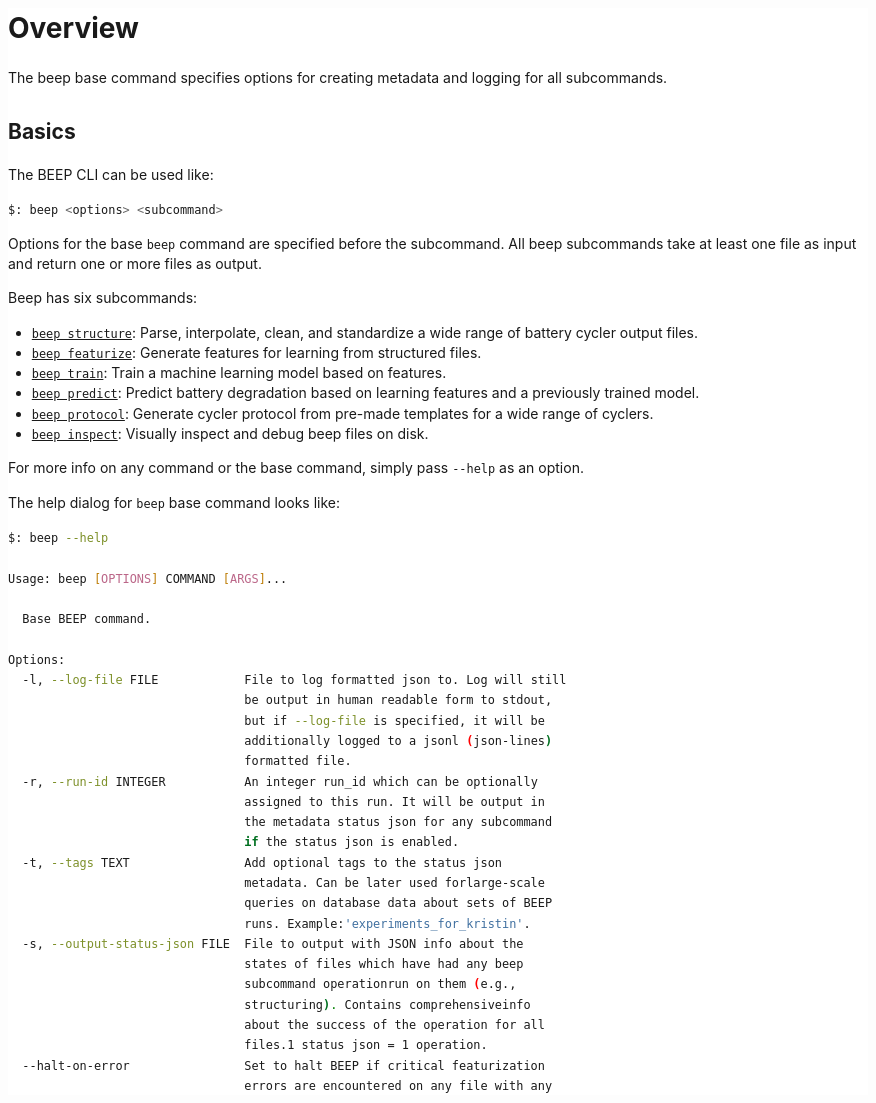 # Overview

The beep base command specifies options for creating metadata and logging for all subcommands.




## Basics


The BEEP CLI can be used like:

```bash
$: beep <options> <subcommand>
```

Options for the base `beep` command are specified before the subcommand. All beep subcommands take at least one file as input and return one or more files as output.


Beep has six subcommands:

- [`beep structure`](/Command%20Line%20Interface/2%20-%20structuring/): Parse, interpolate, clean, and standardize a wide range of battery cycler output files. 
- [`beep featurize`](/Command%20Line%20Interface/3%20-%20featurize/): Generate features for learning from structured files.
- [`beep train`](/Command%20Line%20Interface/4%20-%20train/): Train a machine learning model based on features.
- [`beep predict`](/Command%20Line%20Interface/5%20-%20predict/): Predict battery degradation based on learning features and a previously trained model. 
- [`beep protocol`](/Command%20Line%20Interface/6%20-%20protocol/): Generate cycler protocol from pre-made templates for a wide range of cyclers.
- [`beep inspect`](/Command%20Line%20Interface/7%20-%20inspect/): Visually inspect and debug beep files on disk.

For more info on any command or the base command, simply pass `--help` as an option.


The help dialog for `beep` base command looks like:

```bash 
$: beep --help

Usage: beep [OPTIONS] COMMAND [ARGS]...

  Base BEEP command.

Options:
  -l, --log-file FILE            File to log formatted json to. Log will still
                                 be output in human readable form to stdout,
                                 but if --log-file is specified, it will be
                                 additionally logged to a jsonl (json-lines)
                                 formatted file.
  -r, --run-id INTEGER           An integer run_id which can be optionally
                                 assigned to this run. It will be output in
                                 the metadata status json for any subcommand
                                 if the status json is enabled.
  -t, --tags TEXT                Add optional tags to the status json
                                 metadata. Can be later used forlarge-scale
                                 queries on database data about sets of BEEP
                                 runs. Example:'experiments_for_kristin'.
  -s, --output-status-json FILE  File to output with JSON info about the
                                 states of files which have had any beep
                                 subcommand operationrun on them (e.g.,
                                 structuring). Contains comprehensiveinfo
                                 about the success of the operation for all
                                 files.1 status json = 1 operation.
  --halt-on-error                Set to halt BEEP if critical featurization
                                 errors are encountered on any file with any
```